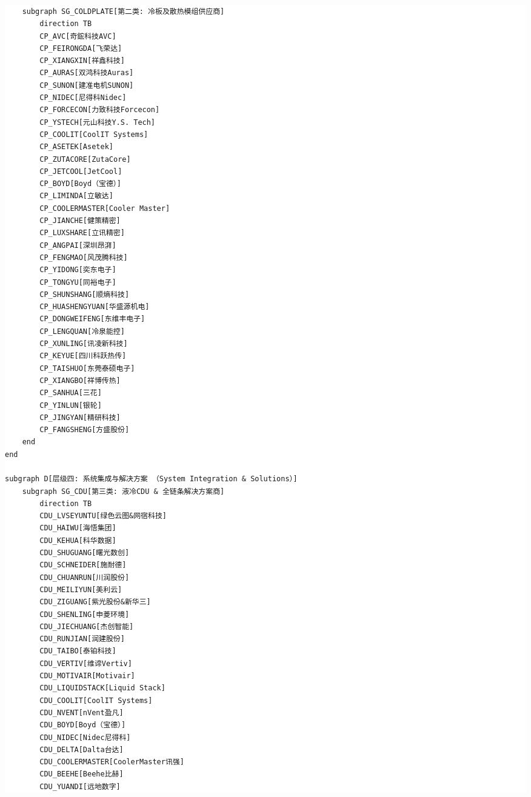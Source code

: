         subgraph SG_COLDPLATE[第二类: 冷板及散热模组供应商]
            direction TB
            CP_AVC[奇鋐科技AVC]
            CP_FEIRONGDA[飞荣达]
            CP_XIANGXIN[祥鑫科技]
            CP_AURAS[双鸿科技Auras]
            CP_SUNON[建准电机SUNON]
            CP_NIDEC[尼得科Nidec]
            CP_FORCECON[力致科技Forcecon]
            CP_YSTECH[元山科技Y.S. Tech]
            CP_COOLIT[CoolIT Systems]
            CP_ASETEK[Asetek]
            CP_ZUTACORE[ZutaCore]
            CP_JETCOOL[JetCool]
            CP_BOYD[Boyd（宝德）]
            CP_LIMINDA[立敏达]
            CP_COOLERMASTER[Cooler Master]
            CP_JIANCHE[健策精密]
            CP_LUXSHARE[立讯精密]
            CP_ANGPAI[深圳昂湃]
            CP_FENGMAO[风茂腾科技]
            CP_YIDONG[奕东电子]
            CP_TONGYU[同裕电子]
            CP_SHUNSHANG[顺熵科技]
            CP_HUASHENGYUAN[华盛源机电]
            CP_DONGWEIFENG[东维丰电子]
            CP_LENGQUAN[冷泉能控]
            CP_XUNLING[讯凌新科技]
            CP_KEYUE[四川科跃热传]
            CP_TAISHUO[东莞泰硕电子]
            CP_XIANGBO[祥博传热]
            CP_SANHUA[三花]
            CP_YINLUN[银轮]
            CP_JINGYAN[精研科技]
            CP_FANGSHENG[方盛股份]
        end
    end

    subgraph D[层级四: 系统集成与解决方案 （System Integration & Solutions）]
        subgraph SG_CDU[第三类: 液冷CDU & 全链条解决方案商]
            direction TB
            CDU_LVSEYUNTU[绿色云图&网宿科技]
            CDU_HAIWU[海悟集团]
            CDU_KEHUA[科华数据]
            CDU_SHUGUANG[曙光数创]
            CDU_SCHNEIDER[施耐德]
            CDU_CHUANRUN[川润股份]
            CDU_MEILIYUN[美利云]
            CDU_ZIGUANG[紫光股份&新华三]
            CDU_SHENLING[申菱环境]
            CDU_JIECHUANG[杰创智能]
            CDU_RUNJIAN[润建股份]
            CDU_TAIBO[泰铂科技]
            CDU_VERTIV[维谛Vertiv]
            CDU_MOTIVAIR[Motivair]
            CDU_LIQUIDSTACK[Liquid Stack]
            CDU_COOLIT[CoolIT Systems]
            CDU_NVENT[nVent盈凡]
            CDU_BOYD[Boyd（宝德）]
            CDU_NIDEC[Nidec尼得科]
            CDU_DELTA[Dalta台达]
            CDU_COOLERMASTER[CoolerMaster讯强]
            CDU_BEEHE[Beehe比赫]
            CDU_YUANDI[远地数字]